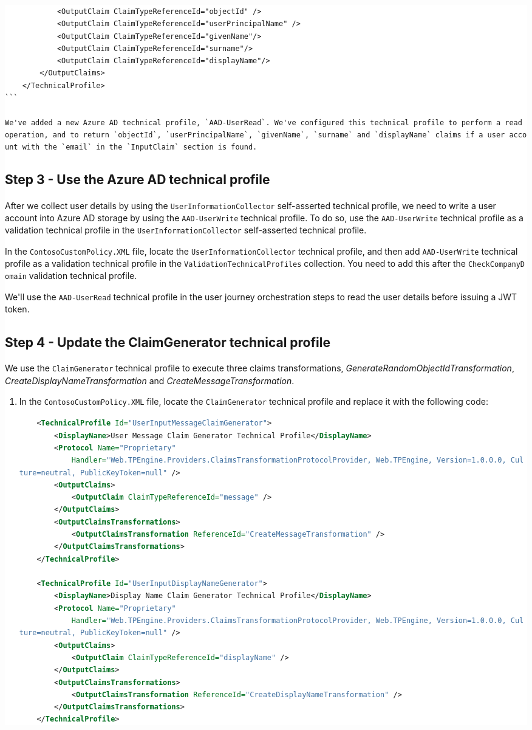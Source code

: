                 <OutputClaim ClaimTypeReferenceId="objectId" />
                <OutputClaim ClaimTypeReferenceId="userPrincipalName" />
                <OutputClaim ClaimTypeReferenceId="givenName"/>
                <OutputClaim ClaimTypeReferenceId="surname"/>
                <OutputClaim ClaimTypeReferenceId="displayName"/>
            </OutputClaims>
        </TechnicalProfile>
    ```

    We've added a new Azure AD technical profile, `AAD-UserRead`. We've configured this technical profile to perform a read operation, and to return `objectId`, `userPrincipalName`, `givenName`, `surname` and `displayName` claims if a user account with the `email` in the `InputClaim` section is found.

## Step 3 - Use the Azure AD technical profile

After we collect user details by using the `UserInformationCollector` self-asserted technical profile, we need to write a user  account into Azure AD storage by using the `AAD-UserWrite` technical profile. To do so, use the `AAD-UserWrite` technical profile as a validation technical profile in the `UserInformationCollector` self-asserted technical profile. 

In the `ContosoCustomPolicy.XML` file, locate the `UserInformationCollector` technical profile, and then add `AAD-UserWrite` technical profile as a validation technical profile in the `ValidationTechnicalProfiles` collection. You need to add this after the `CheckCompanyDomain` validation technical profile. 

We'll use the `AAD-UserRead` technical profile in the user journey orchestration steps to read the user details before issuing a JWT token.

## Step 4 - Update the ClaimGenerator technical profile 

We use the `ClaimGenerator` technical profile to execute three claims transformations, *GenerateRandomObjectIdTransformation*, *CreateDisplayNameTransformation* and *CreateMessageTransformation*.

1. In the `ContosoCustomPolicy.XML` file, locate the `ClaimGenerator` technical profile and replace it with the following code:

    ```xml
        <TechnicalProfile Id="UserInputMessageClaimGenerator">
            <DisplayName>User Message Claim Generator Technical Profile</DisplayName>
            <Protocol Name="Proprietary"
                Handler="Web.TPEngine.Providers.ClaimsTransformationProtocolProvider, Web.TPEngine, Version=1.0.0.0, Culture=neutral, PublicKeyToken=null" />
            <OutputClaims>
                <OutputClaim ClaimTypeReferenceId="message" />
            </OutputClaims>
            <OutputClaimsTransformations>
                <OutputClaimsTransformation ReferenceId="CreateMessageTransformation" />
            </OutputClaimsTransformations>
        </TechnicalProfile>
    
        <TechnicalProfile Id="UserInputDisplayNameGenerator">
            <DisplayName>Display Name Claim Generator Technical Profile</DisplayName>
            <Protocol Name="Proprietary"
                Handler="Web.TPEngine.Providers.ClaimsTransformationProtocolProvider, Web.TPEngine, Version=1.0.0.0, Culture=neutral, PublicKeyToken=null" />
            <OutputClaims>
                <OutputClaim ClaimTypeReferenceId="displayName" />
            </OutputClaims>
            <OutputClaimsTransformations>
                <OutputClaimsTransformation ReferenceId="CreateDisplayNameTransformation" />
            </OutputClaimsTransformations>
        </TechnicalProfile>
    ```